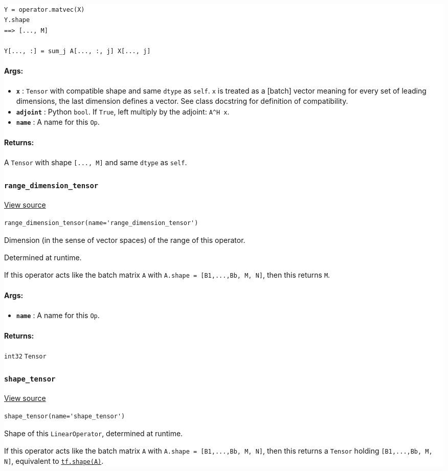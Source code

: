     Y = operator.matvec(X)
    Y.shape
    ==> [..., M]
    
    Y[..., :] = sum_j A[..., :, j] X[..., j]
    

#### Args:

  * **`x`** : `Tensor` with compatible shape and same `dtype` as `self`. `x` is treated as a [batch] vector meaning for every set of leading dimensions, the last dimension defines a vector. See class docstring for definition of compatibility.
  * **`adjoint`** : Python `bool`. If `True`, left multiply by the adjoint: `A^H x`.
  * **`name`** : A name for this `Op`.

#### Returns:

A `Tensor` with shape `[..., M]` and same `dtype` as `self`.

### `range_dimension_tensor`

[View
source](https://github.com/tensorflow/tensorflow/blob/r2.0/tensorflow/python/ops/linalg/linear_operator.py#L432-L453)

    
    
    range_dimension_tensor(name='range_dimension_tensor')
    

Dimension (in the sense of vector spaces) of the range of this operator.

Determined at runtime.

If this operator acts like the batch matrix `A` with `A.shape = [B1,...,Bb, M,
N]`, then this returns `M`.

#### Args:

  * **`name`** : A name for this `Op`.

#### Returns:

`int32` `Tensor`

### `shape_tensor`

[View
source](https://github.com/tensorflow/tensorflow/blob/r2.0/tensorflow/python/ops/linalg/linear_operator.py#L284-L302)

    
    
    shape_tensor(name='shape_tensor')
    

Shape of this `LinearOperator`, determined at runtime.

If this operator acts like the batch matrix `A` with `A.shape = [B1,...,Bb, M,
N]`, then this returns a `Tensor` holding `[B1,...,Bb, M, N]`, equivalent to
[`tf.shape(A)`](https://tensorflow.google.cn/api_docs/python/tf/shape).
